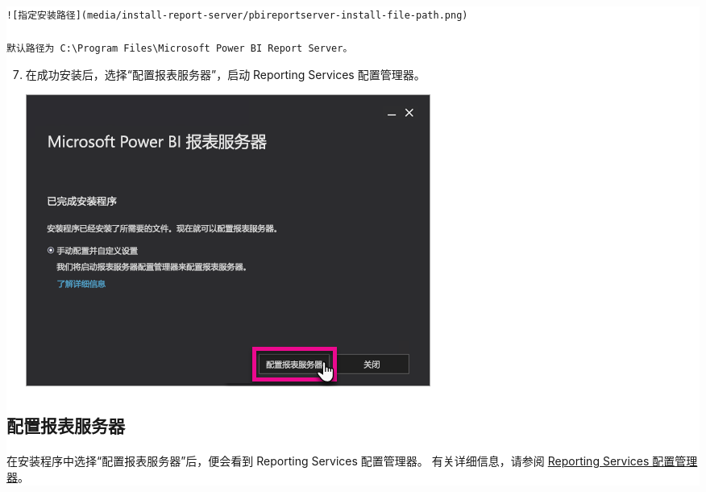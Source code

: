     ![指定安装路径](media/install-report-server/pbireportserver-install-file-path.png)

    默认路径为 C:\Program Files\Microsoft Power BI Report Server。

7. 在成功安装后，选择“配置报表服务器”，启动 Reporting Services 配置管理器。

    ![配置报表服务器](media/install-report-server/pbireportserver-configure.png)

## <a name="configuring-your-report-server"></a>配置报表服务器

在安装程序中选择“配置报表服务器”后，便会看到 Reporting Services 配置管理器。 有关详细信息，请参阅 [Reporting Services 配置管理器](https://docs.microsoft.com/sql/reporting-services/install-windows/reporting-services-configuration-manager-native-mode)。
